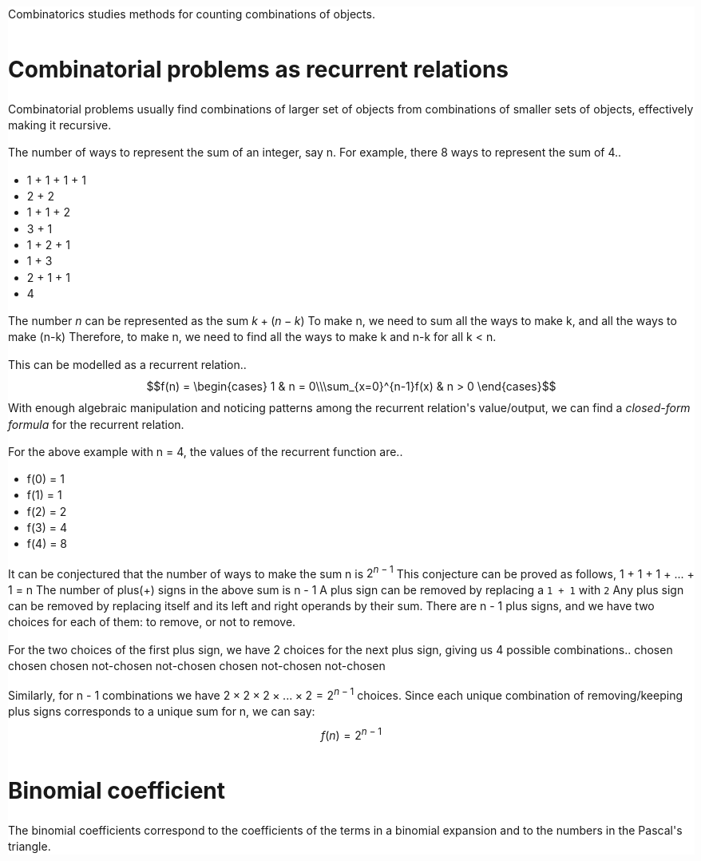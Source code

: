 Combinatorics studies methods for counting combinations of objects.
# Combinatorial problems as recurrent relations
Combinatorial problems usually find combinations of larger set of objects from combinations of smaller sets of objects, effectively making it recursive.

The number of ways to represent the sum of an integer, say n.
For example, there 8 ways to represent the sum of 4..
- 1 + 1 + 1 + 1
- 2 + 2
- 1 + 1 + 2
- 3 + 1
- 1 + 2 + 1
- 1 + 3
- 2 + 1 + 1
- 4

The number $n$ can be represented as the sum $k + (n - k)$
To make n, we need to sum all the ways to make k, and all the ways to make (n-k)
Therefore, to make n, we need to find all the ways to make k and n-k for all k < n.

This can be modelled as a recurrent relation..
$$f(n) = \begin{cases} 1 & n = 0\\\sum_{x=0}^{n-1}f(x) & n > 0 \end{cases}$$
With enough algebraic manipulation and noticing patterns among the recurrent relation's value/output, we can find a _closed-form formula_ for the recurrent relation.

For the above example with n = 4, the values of the recurrent function are..
- f(0) = 1
- f(1) = 1
- f(2) = 2
- f(3) = 4
- f(4) = 8

It can be conjectured that the number of ways to make the sum n is $2^{n-1}$
This conjecture can be proved as follows,
1 + 1 + 1 + ... + 1 = n
The number of plus(+) signs in the above sum is n - 1
A plus sign can be removed by replacing a `1 + 1` with `2`
Any plus sign can be removed by replacing itself and its left and right operands by their sum.
There are n - 1 plus signs, and we have two choices for each of them: to remove, or not to remove.

For the two choices of the first plus sign, we have 2 choices for the next plus sign, giving us 4 possible combinations..
chosen      chosen
chosen      not-chosen
not-chosen  chosen
not-chosen  not-chosen

Similarly, for n - 1 combinations we have $2 \times 2 \times 2 \times ... \times 2 = 2^{n-1}$ choices.
Since each unique combination of removing/keeping plus signs corresponds to a unique sum for n, we can say:
$$f(n) = 2^{n-1}$$
# Binomial coefficient
The binomial coefficients correspond to the coefficients of the terms in a binomial expansion and to the numbers in the Pascal's triangle.
